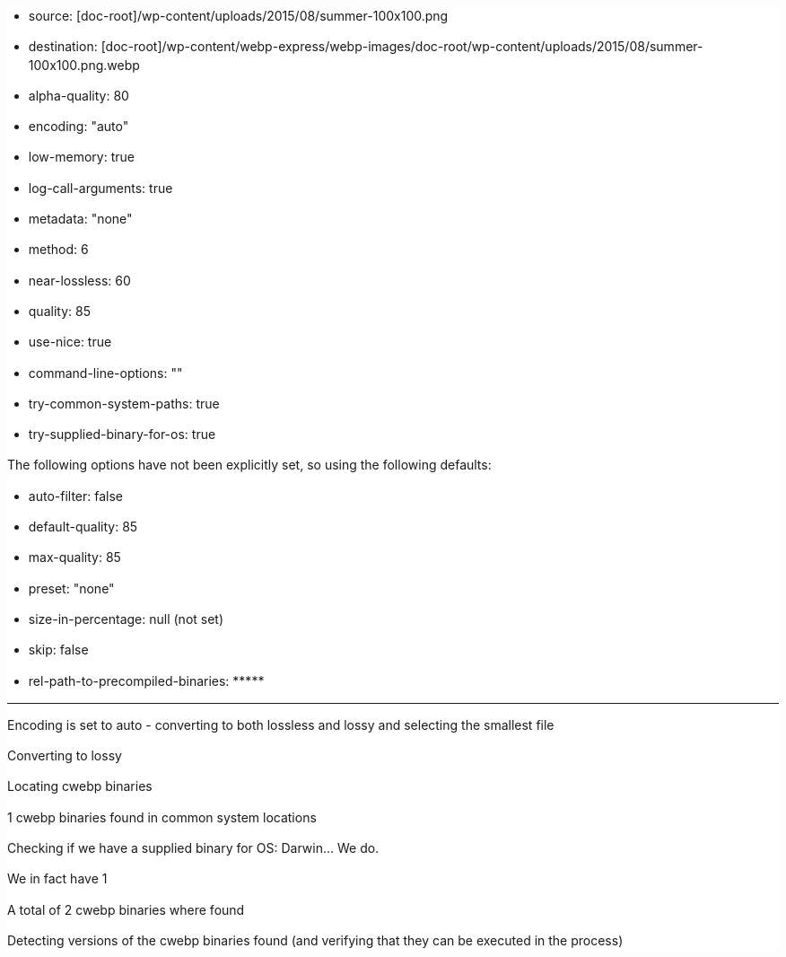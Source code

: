 - source: [doc-root]/wp-content/uploads/2015/08/summer-100x100.png

- destination: [doc-root]/wp-content/webp-express/webp-images/doc-root/wp-content/uploads/2015/08/summer-100x100.png.webp

- alpha-quality: 80

- encoding: "auto"

- low-memory: true

- log-call-arguments: true

- metadata: "none"

- method: 6

- near-lossless: 60

- quality: 85

- use-nice: true

- command-line-options: ""

- try-common-system-paths: true

- try-supplied-binary-for-os: true


The following options have not been explicitly set, so using the following defaults:

- auto-filter: false

- default-quality: 85

- max-quality: 85

- preset: "none"

- size-in-percentage: null (not set)

- skip: false

- rel-path-to-precompiled-binaries: *****

------------


Encoding is set to auto - converting to both lossless and lossy and selecting the smallest file


Converting to lossy

Locating cwebp binaries

1 cwebp binaries found in common system locations

Checking if we have a supplied binary for OS: Darwin... We do.

We in fact have 1

A total of 2 cwebp binaries where found

Detecting versions of the cwebp binaries found (and verifying that they can be executed in the process)
